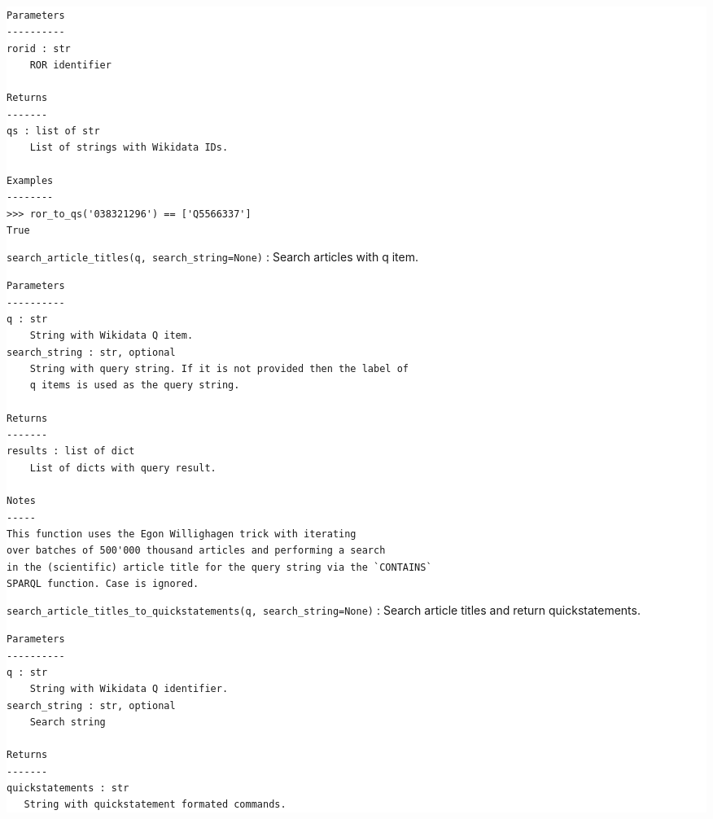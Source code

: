     Parameters
    ----------
    rorid : str
        ROR identifier
    
    Returns
    -------
    qs : list of str
        List of strings with Wikidata IDs.
    
    Examples
    --------
    >>> ror_to_qs('038321296') == ['Q5566337']
    True

    
`search_article_titles(q, search_string=None)`
:   Search articles with q item.
    
    Parameters
    ----------
    q : str
        String with Wikidata Q item.
    search_string : str, optional
        String with query string. If it is not provided then the label of
        q items is used as the query string.
    
    Returns
    -------
    results : list of dict
        List of dicts with query result.
    
    Notes
    -----
    This function uses the Egon Willighagen trick with iterating
    over batches of 500'000 thousand articles and performing a search
    in the (scientific) article title for the query string via the `CONTAINS`
    SPARQL function. Case is ignored.

    
`search_article_titles_to_quickstatements(q, search_string=None)`
:   Search article titles and return quickstatements.
    
    Parameters
    ----------
    q : str
        String with Wikidata Q identifier.
    search_string : str, optional
        Search string
    
    Returns
    -------
    quickstatements : str
       String with quickstatement formated commands.

